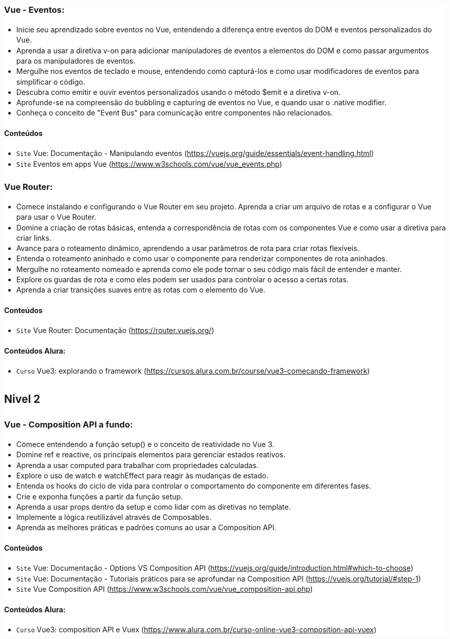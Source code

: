 ### Vue - Eventos:
- Inicie seu aprendizado sobre eventos no Vue, entendendo a diferença entre eventos do DOM e eventos personalizados do Vue.
- Aprenda a usar a diretiva v-on para adicionar manipuladores de eventos a elementos do DOM e como passar argumentos para os manipuladores de eventos.
- Mergulhe nos eventos de teclado e mouse, entendendo como capturá-los e como usar modificadores de eventos para simplificar o código.
- Descubra como emitir e ouvir eventos personalizados usando o método $emit e a diretiva v-on.
- Aprofunde-se na compreensão do bubbling e capturing de eventos no Vue, e quando usar o .native modifier.
- Conheça o conceito de "Event Bus" para comunicação entre componentes não relacionados.
#### Conteúdos
- `Site` Vue: Documentação - Manipulando eventos (https://vuejs.org/guide/essentials/event-handling.html)
- `Site` Eventos em apps Vue (https://www.w3schools.com/vue/vue_events.php)

### Vue Router:
- Comece instalando e configurando o Vue Router em seu projeto. Aprenda a criar um arquivo de rotas e a configurar o Vue para usar o Vue Router.
- Domine a criação de rotas básicas, entenda a correspondência de rotas com os componentes Vue e como usar a diretiva <router-link> para criar links.
- Avance para o roteamento dinâmico, aprendendo a usar parâmetros de rota para criar rotas flexíveis.
- Entenda o roteamento aninhado e como usar o componente <router-view> para renderizar componentes de rota aninhados.
- Mergulhe no roteamento nomeado e aprenda como ele pode tornar o seu código mais fácil de entender e manter.
- Explore os guardas de rota e como eles podem ser usados para controlar o acesso a certas rotas.
- Aprenda a criar transições suaves entre as rotas com o elemento <transition> do Vue.
#### Conteúdos
- `Site` Vue Router: Documentação (https://router.vuejs.org/)
#### Conteúdos Alura:
- `Curso` Vue3: explorando o framework (https://cursos.alura.com.br/course/vue3-comecando-framework)
## Nivel 2

### Vue - Composition API a fundo:
- Comece entendendo a função setup() e o conceito de reatividade no Vue 3.
- Domine ref e reactive, os principais elementos para gerenciar estados reativos.
- Aprenda a usar computed para trabalhar com propriedades calculadas.
- Explore o uso de watch e watchEffect para reagir às mudanças de estado.
- Entenda os hooks do ciclo de vida para controlar o comportamento do componente em diferentes fases.
- Crie e exponha funções a partir da função setup.
- Aprenda a usar props dentro da setup e como lidar com as diretivas no template.
- Implemente a lógica reutilizável através de Composables.
- Aprenda as melhores práticas e padrões comuns ao usar a Composition API.
#### Conteúdos
- `Site` Vue: Documentação - Options VS Composition API (https://vuejs.org/guide/introduction.html#which-to-choose)
- `Site` Vue: Documentação - Tutoriais práticos para se aprofundar na Composition API (https://vuejs.org/tutorial/#step-1)
- `Site` Vue Composition API (https://www.w3schools.com/vue/vue_composition-api.php)
#### Conteúdos Alura:
- `Curso` Vue3: composition API e Vuex (https://www.alura.com.br/curso-online-vue3-composition-api-vuex)
